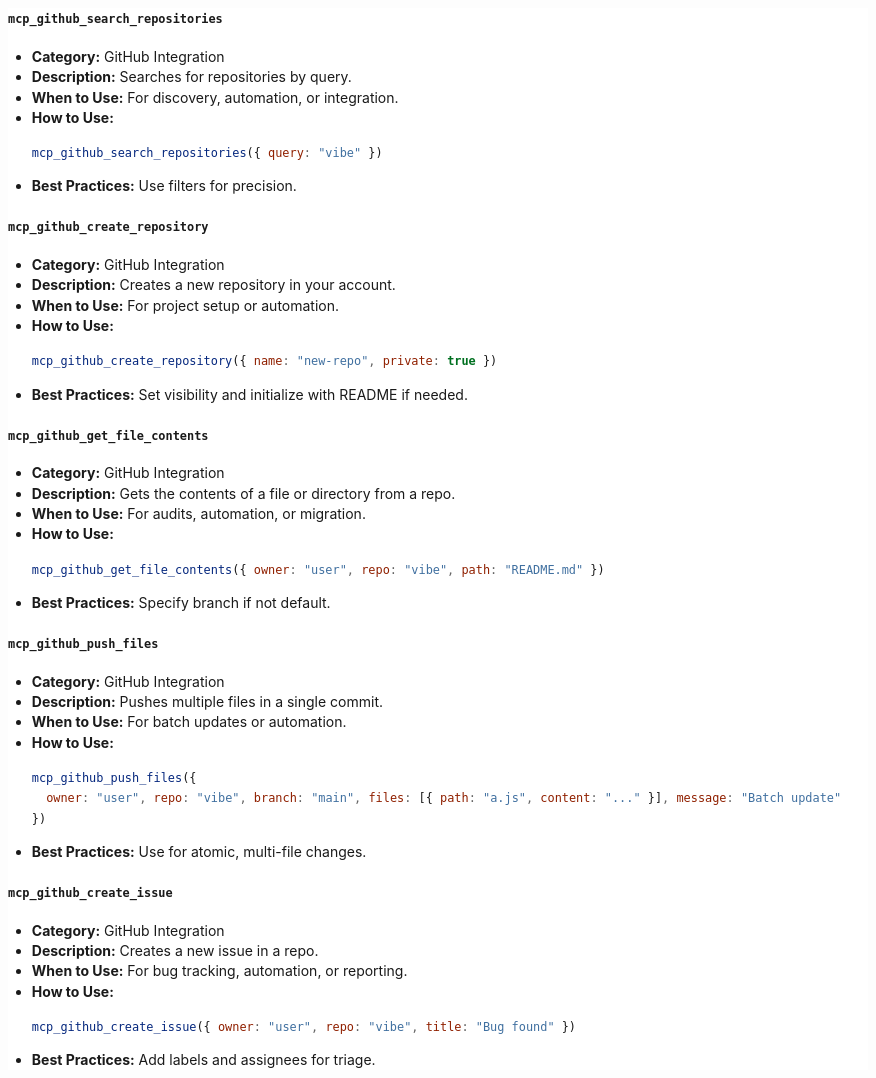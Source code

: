 #### `mcp_github_search_repositories`
- **Category:** GitHub Integration
- **Description:** Searches for repositories by query.
- **When to Use:** For discovery, automation, or integration.
- **How to Use:**
  ```js
  mcp_github_search_repositories({ query: "vibe" })
  ```
- **Best Practices:** Use filters for precision.

#### `mcp_github_create_repository`
- **Category:** GitHub Integration
- **Description:** Creates a new repository in your account.
- **When to Use:** For project setup or automation.
- **How to Use:**
  ```js
  mcp_github_create_repository({ name: "new-repo", private: true })
  ```
- **Best Practices:** Set visibility and initialize with README if needed.

#### `mcp_github_get_file_contents`
- **Category:** GitHub Integration
- **Description:** Gets the contents of a file or directory from a repo.
- **When to Use:** For audits, automation, or migration.
- **How to Use:**
  ```js
  mcp_github_get_file_contents({ owner: "user", repo: "vibe", path: "README.md" })
  ```
- **Best Practices:** Specify branch if not default.

#### `mcp_github_push_files`
- **Category:** GitHub Integration
- **Description:** Pushes multiple files in a single commit.
- **When to Use:** For batch updates or automation.
- **How to Use:**
  ```js
  mcp_github_push_files({
    owner: "user", repo: "vibe", branch: "main", files: [{ path: "a.js", content: "..." }], message: "Batch update"
  })
  ```
- **Best Practices:** Use for atomic, multi-file changes.

#### `mcp_github_create_issue`
- **Category:** GitHub Integration
- **Description:** Creates a new issue in a repo.
- **When to Use:** For bug tracking, automation, or reporting.
- **How to Use:**
  ```js
  mcp_github_create_issue({ owner: "user", repo: "vibe", title: "Bug found" })
  ```
- **Best Practices:** Add labels and assignees for triage.
